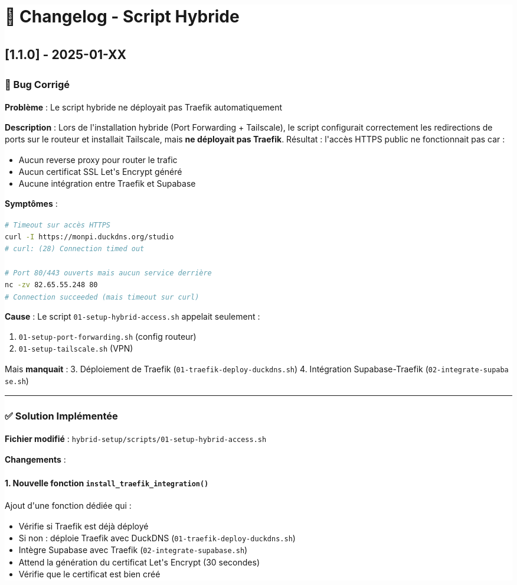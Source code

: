 # 📝 Changelog - Script Hybride

## [1.1.0] - 2025-01-XX

### 🐛 Bug Corrigé

**Problème** : Le script hybride ne déployait pas Traefik automatiquement

**Description** :
Lors de l'installation hybride (Port Forwarding + Tailscale), le script configurait correctement les redirections de ports sur le routeur et installait Tailscale, mais **ne déployait pas Traefik**. Résultat : l'accès HTTPS public ne fonctionnait pas car :
- Aucun reverse proxy pour router le trafic
- Aucun certificat SSL Let's Encrypt généré
- Aucune intégration entre Traefik et Supabase

**Symptômes** :
```bash
# Timeout sur accès HTTPS
curl -I https://monpi.duckdns.org/studio
# curl: (28) Connection timed out

# Port 80/443 ouverts mais aucun service derrière
nc -zv 82.65.55.248 80
# Connection succeeded (mais timeout sur curl)
```

**Cause** :
Le script `01-setup-hybrid-access.sh` appelait seulement :
1. `01-setup-port-forwarding.sh` (config routeur)
2. `01-setup-tailscale.sh` (VPN)

Mais **manquait** :
3. Déploiement de Traefik (`01-traefik-deploy-duckdns.sh`)
4. Intégration Supabase-Traefik (`02-integrate-supabase.sh`)

---

### ✅ Solution Implémentée

**Fichier modifié** : `hybrid-setup/scripts/01-setup-hybrid-access.sh`

**Changements** :

#### 1. Nouvelle fonction `install_traefik_integration()`

Ajout d'une fonction dédiée qui :
- Vérifie si Traefik est déjà déployé
- Si non : déploie Traefik avec DuckDNS (`01-traefik-deploy-duckdns.sh`)
- Intègre Supabase avec Traefik (`02-integrate-supabase.sh`)
- Attend la génération du certificat Let's Encrypt (30 secondes)
- Vérifie que le certificat est bien créé
